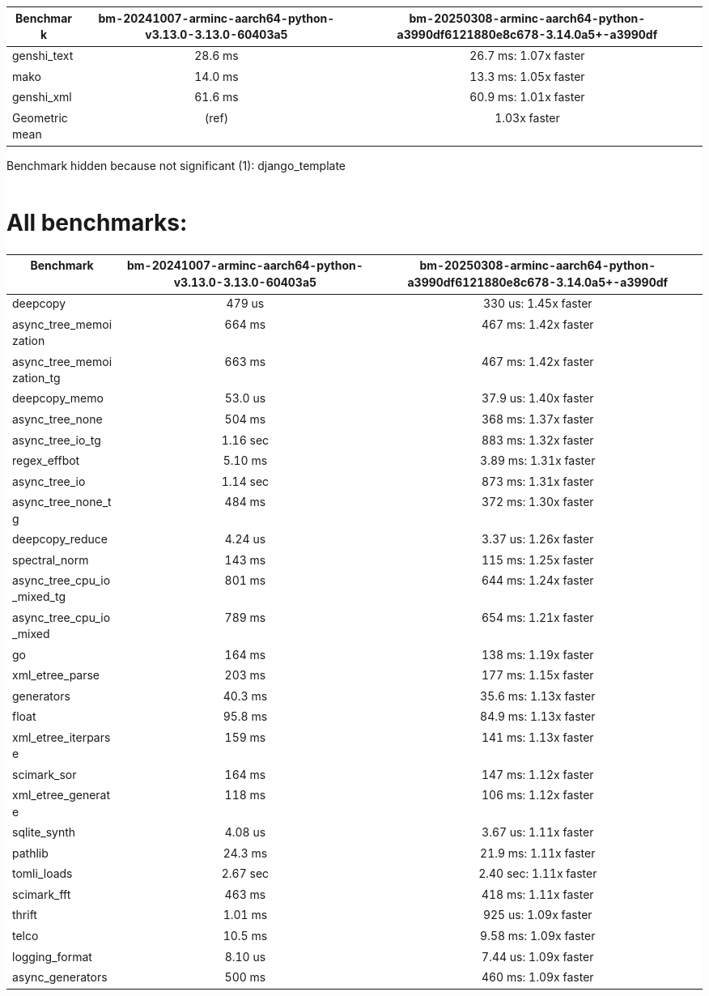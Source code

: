 | Benchmark      | bm-20241007-arminc-aarch64-python-v3.13.0-3.13.0-60403a5 | bm-20250308-arminc-aarch64-python-a3990df6121880e8c678-3.14.0a5+-a3990df |
|----------------|:--------------------------------------------------------:|:------------------------------------------------------------------------:|
| genshi_text    | 28.6 ms                                                  | 26.7 ms: 1.07x faster                                                    |
| mako           | 14.0 ms                                                  | 13.3 ms: 1.05x faster                                                    |
| genshi_xml     | 61.6 ms                                                  | 60.9 ms: 1.01x faster                                                    |
| Geometric mean | (ref)                                                    | 1.03x faster                                                             |

Benchmark hidden because not significant (1): django_template

All benchmarks:
===============

| Benchmark                  | bm-20241007-arminc-aarch64-python-v3.13.0-3.13.0-60403a5 | bm-20250308-arminc-aarch64-python-a3990df6121880e8c678-3.14.0a5+-a3990df |
|----------------------------|:--------------------------------------------------------:|:------------------------------------------------------------------------:|
| deepcopy                   | 479 us                                                   | 330 us: 1.45x faster                                                     |
| async_tree_memoization     | 664 ms                                                   | 467 ms: 1.42x faster                                                     |
| async_tree_memoization_tg  | 663 ms                                                   | 467 ms: 1.42x faster                                                     |
| deepcopy_memo              | 53.0 us                                                  | 37.9 us: 1.40x faster                                                    |
| async_tree_none            | 504 ms                                                   | 368 ms: 1.37x faster                                                     |
| async_tree_io_tg           | 1.16 sec                                                 | 883 ms: 1.32x faster                                                     |
| regex_effbot               | 5.10 ms                                                  | 3.89 ms: 1.31x faster                                                    |
| async_tree_io              | 1.14 sec                                                 | 873 ms: 1.31x faster                                                     |
| async_tree_none_tg         | 484 ms                                                   | 372 ms: 1.30x faster                                                     |
| deepcopy_reduce            | 4.24 us                                                  | 3.37 us: 1.26x faster                                                    |
| spectral_norm              | 143 ms                                                   | 115 ms: 1.25x faster                                                     |
| async_tree_cpu_io_mixed_tg | 801 ms                                                   | 644 ms: 1.24x faster                                                     |
| async_tree_cpu_io_mixed    | 789 ms                                                   | 654 ms: 1.21x faster                                                     |
| go                         | 164 ms                                                   | 138 ms: 1.19x faster                                                     |
| xml_etree_parse            | 203 ms                                                   | 177 ms: 1.15x faster                                                     |
| generators                 | 40.3 ms                                                  | 35.6 ms: 1.13x faster                                                    |
| float                      | 95.8 ms                                                  | 84.9 ms: 1.13x faster                                                    |
| xml_etree_iterparse        | 159 ms                                                   | 141 ms: 1.13x faster                                                     |
| scimark_sor                | 164 ms                                                   | 147 ms: 1.12x faster                                                     |
| xml_etree_generate         | 118 ms                                                   | 106 ms: 1.12x faster                                                     |
| sqlite_synth               | 4.08 us                                                  | 3.67 us: 1.11x faster                                                    |
| pathlib                    | 24.3 ms                                                  | 21.9 ms: 1.11x faster                                                    |
| tomli_loads                | 2.67 sec                                                 | 2.40 sec: 1.11x faster                                                   |
| scimark_fft                | 463 ms                                                   | 418 ms: 1.11x faster                                                     |
| thrift                     | 1.01 ms                                                  | 925 us: 1.09x faster                                                     |
| telco                      | 10.5 ms                                                  | 9.58 ms: 1.09x faster                                                    |
| logging_format             | 8.10 us                                                  | 7.44 us: 1.09x faster                                                    |
| async_generators           | 500 ms                                                   | 460 ms: 1.09x faster                                                     |